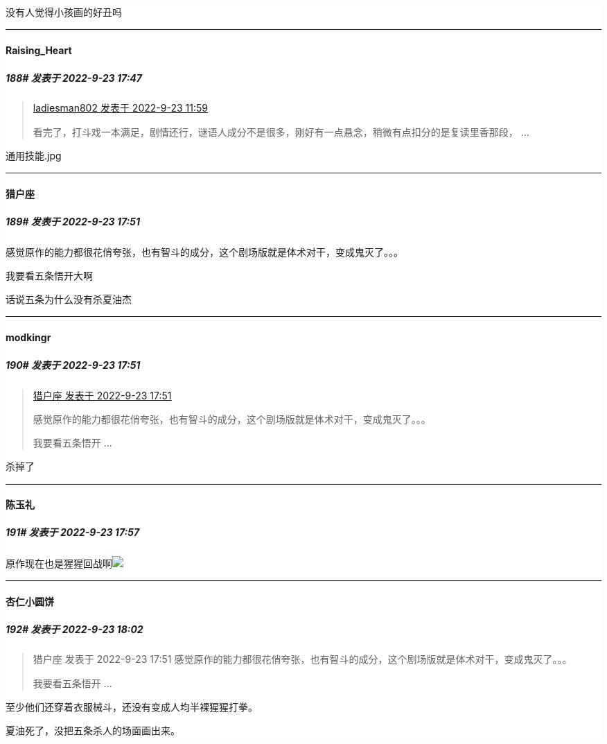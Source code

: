 没有人觉得小孩画的好丑吗

*****

####  Raising_Heart  
##### 188#       发表于 2022-9-23 17:47

<blockquote><a href="httphttps://bbs.saraba1st.com/2b/forum.php?mod=redirect&amp;goto=findpost&amp;pid=57609382&amp;ptid=2009761" target="_blank">ladiesman802 发表于 2022-9-23 11:59</a>

看完了，打斗戏一本满足，剧情还行，谜语人成分不是很多，刚好有一点悬念，稍微有点扣分的是复读里香那段， ...</blockquote>
通用技能.jpg

*****

####  猎户座  
##### 189#       发表于 2022-9-23 17:51

感觉原作的能力都很花俏夸张，也有智斗的成分，这个剧场版就是体术对干，变成鬼灭了。。。

我要看五条悟开大啊

话说五条为什么没有杀夏油杰

*****

####  modkingr  
##### 190#       发表于 2022-9-23 17:51

<blockquote><a href="httphttps://bbs.saraba1st.com/2b/forum.php?mod=redirect&amp;goto=findpost&amp;pid=57614708&amp;ptid=2009761" target="_blank">猎户座 发表于 2022-9-23 17:51</a>

感觉原作的能力都很花俏夸张，也有智斗的成分，这个剧场版就是体术对干，变成鬼灭了。。。

我要看五条悟开 ...</blockquote>
杀掉了

*****

####  陈玉礼  
##### 191#       发表于 2022-9-23 17:57

原作现在也是猩猩回战啊<img src="https://static.saraba1st.com/image/smiley/face2017/067.png" referrerpolicy="no-referrer">

*****

####  杏仁小圆饼  
##### 192#       发表于 2022-9-23 18:02

<blockquote>猎户座 发表于 2022-9-23 17:51
感觉原作的能力都很花俏夸张，也有智斗的成分，这个剧场版就是体术对干，变成鬼灭了。。。

我要看五条悟开 ...</blockquote>
至少他们还穿着衣服械斗，还没有变成人均半裸猩猩打拳。

夏油死了，没把五条杀人的场面画出来。
